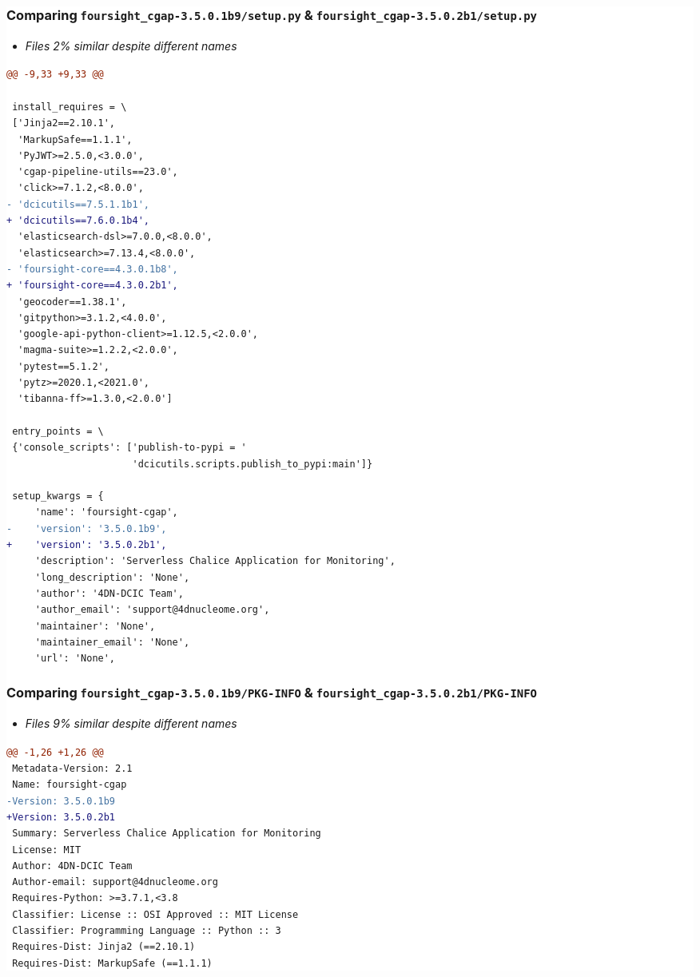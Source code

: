 ### Comparing `foursight_cgap-3.5.0.1b9/setup.py` & `foursight_cgap-3.5.0.2b1/setup.py`

 * *Files 2% similar despite different names*

```diff
@@ -9,33 +9,33 @@
 
 install_requires = \
 ['Jinja2==2.10.1',
  'MarkupSafe==1.1.1',
  'PyJWT>=2.5.0,<3.0.0',
  'cgap-pipeline-utils==23.0',
  'click>=7.1.2,<8.0.0',
- 'dcicutils==7.5.1.1b1',
+ 'dcicutils==7.6.0.1b4',
  'elasticsearch-dsl>=7.0.0,<8.0.0',
  'elasticsearch>=7.13.4,<8.0.0',
- 'foursight-core==4.3.0.1b8',
+ 'foursight-core==4.3.0.2b1',
  'geocoder==1.38.1',
  'gitpython>=3.1.2,<4.0.0',
  'google-api-python-client>=1.12.5,<2.0.0',
  'magma-suite>=1.2.2,<2.0.0',
  'pytest==5.1.2',
  'pytz>=2020.1,<2021.0',
  'tibanna-ff>=1.3.0,<2.0.0']
 
 entry_points = \
 {'console_scripts': ['publish-to-pypi = '
                      'dcicutils.scripts.publish_to_pypi:main']}
 
 setup_kwargs = {
     'name': 'foursight-cgap',
-    'version': '3.5.0.1b9',
+    'version': '3.5.0.2b1',
     'description': 'Serverless Chalice Application for Monitoring',
     'long_description': 'None',
     'author': '4DN-DCIC Team',
     'author_email': 'support@4dnucleome.org',
     'maintainer': 'None',
     'maintainer_email': 'None',
     'url': 'None',
```

### Comparing `foursight_cgap-3.5.0.1b9/PKG-INFO` & `foursight_cgap-3.5.0.2b1/PKG-INFO`

 * *Files 9% similar despite different names*

```diff
@@ -1,26 +1,26 @@
 Metadata-Version: 2.1
 Name: foursight-cgap
-Version: 3.5.0.1b9
+Version: 3.5.0.2b1
 Summary: Serverless Chalice Application for Monitoring
 License: MIT
 Author: 4DN-DCIC Team
 Author-email: support@4dnucleome.org
 Requires-Python: >=3.7.1,<3.8
 Classifier: License :: OSI Approved :: MIT License
 Classifier: Programming Language :: Python :: 3
 Requires-Dist: Jinja2 (==2.10.1)
 Requires-Dist: MarkupSafe (==1.1.1)
```